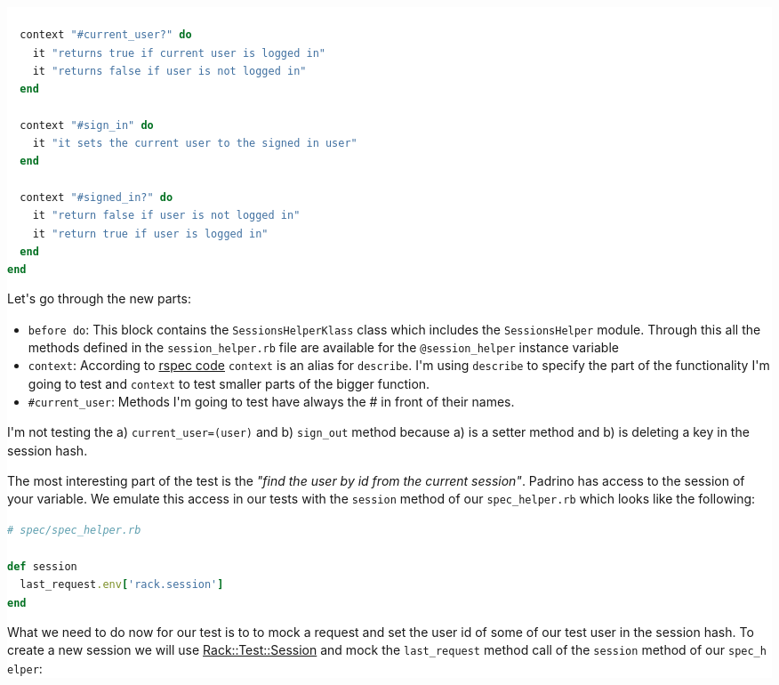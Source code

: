 ```ruby

  context "#current_user?" do
    it "returns true if current user is logged in"
    it "returns false if user is not logged in"
  end

  context "#sign_in" do
    it "it sets the current user to the signed in user"
  end

  context "#signed_in?" do
    it "return false if user is not logged in"
    it "return true if user is logged in"
  end
end
```


Let's go through the new parts:


- `before do`: This block contains the `SessionsHelperKlass` class which includes the `SessionsHelper` module. Through
  this all the methods defined in the `session_helper.rb` file are available for the `@session_helper` instance variable
- `context`: According to [rspec code](https://github.com/rspec/rspec-core/blob/master/lib/rspec/core/example_group.rb#L232)
  `context` is an alias for `describe`. I'm using `describe` to specify the part of the functionality I'm going to test
  and `context` to test smaller parts of the bigger function.
- `#current_user`: Methods I'm going to test have always the # in front of their names.


I'm not testing the a) `current_user=(user)` and b) `sign_out` method because a) is a setter method and b) is deleting a
key in the session hash.


The most interesting part of the test is the  *"find the user by id from the current session"*. Padrino has access
to the session of your variable. We emulate this access in our tests with the `session` method of our `spec_helper.rb`
which looks like the following:


```ruby
# spec/spec_helper.rb

def session
  last_request.env['rack.session']
end
```


What we need to do now for our test is to to mock a request and set the user id of some of our test user in the
session hash. To create a new session we will use
[Rack::Test::Session](https://github.com/brynary/rack-test/blob/master/lib/rack/test.rb#L25) and mock the `last_request`
method call of the `session` method of our `spec_helper`:
